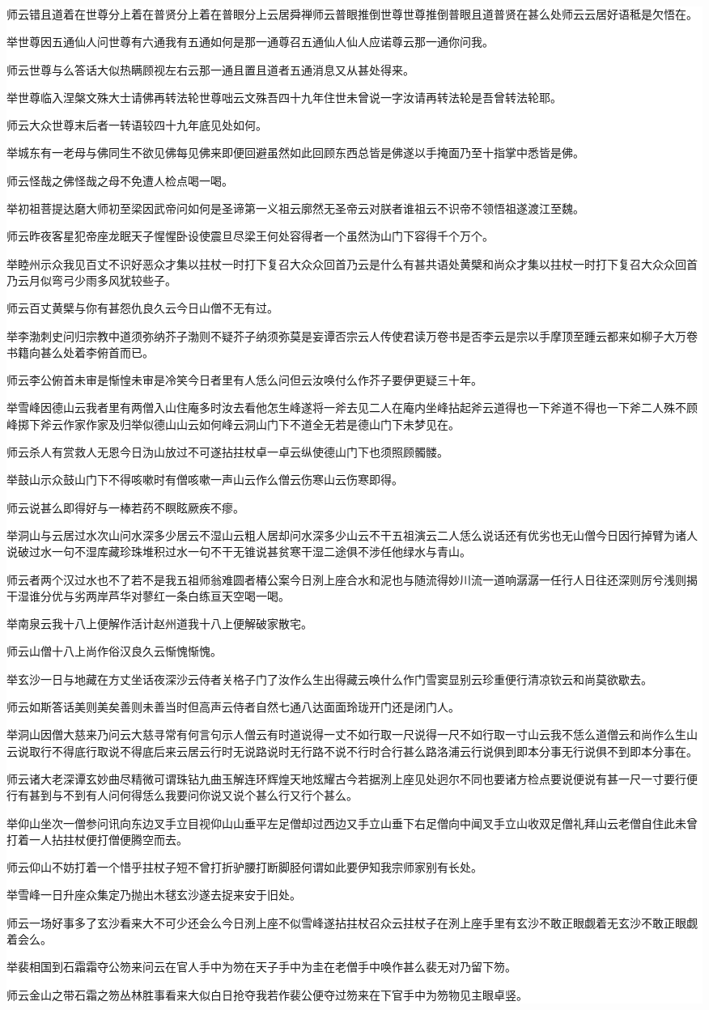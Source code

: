 师云错且道着在世尊分上着在普贤分上着在普眼分上云居舜禅师云普眼推倒世尊世尊推倒普眼且道普贤在甚么处师云云居好语秪是欠悟在。  

举世尊因五通仙人问世尊有六通我有五通如何是那一通尊召五通仙人仙人应诺尊云那一通你问我。  

师云世尊与么答话大似热瞒顾视左右云那一通且置且道者五通消息又从甚处得来。  

举世尊临入涅槃文殊大士请佛再转法轮世尊咄云文殊吾四十九年住世未曾说一字汝请再转法轮是吾曾转法轮耶。  

师云大众世尊末后者一转语较四十九年底见处如何。  

举城东有一老母与佛同生不欲见佛每见佛来即便回避虽然如此回顾东西总皆是佛遂以手掩面乃至十指掌中悉皆是佛。  

师云怪哉之佛怪哉之母不免遭人检点喝一喝。  

举初祖菩提达磨大师初至梁因武帝问如何是圣谛第一义祖云廓然无圣帝云对朕者谁祖云不识帝不领悟祖遂渡江至魏。  

师云昨夜客星犯帝座龙眠天子惺惺卧设使震旦尽梁王何处容得者一个虽然沩山门下容得千个万个。  

举睦州示众我见百丈不识好恶众才集以拄杖一时打下复召大众众回首乃云是什么有甚共语处黄檗和尚众才集以拄杖一时打下复召大众众回首乃云月似弯弓少雨多风犹较些子。  

师云百丈黄檗与你有甚怨仇良久云今日山僧不无有过。  

举李渤刺史问归宗教中道须弥纳芥子渤则不疑芥子纳须弥莫是妄谭否宗云人传使君读万卷书是否李云是宗以手摩顶至踵云都来如柳子大万卷书籍向甚么处着李俯首而已。  

师云李公俯首未审是惭惶未审是冷笑今日者里有人恁么问但云汝唤付么作芥子要伊更疑三十年。  

举雪峰因德山云我者里有两僧入山住庵多时汝去看他怎生峰遂将一斧去见二人在庵内坐峰拈起斧云道得也一下斧道不得也一下斧二人殊不顾峰掷下斧云作家作家及归举似德山山云如何峰云洞山门下不道全无若是德山门下未梦见在。  

师云杀人有赏救人无恩今日沩山放过不可遂拈拄杖卓一卓云纵使德山门下也须照顾髑髅。  

举鼓山示众鼓山门下不得咳嗽时有僧咳嗽一声山云作么僧云伤寒山云伤寒即得。  

师云说甚么即得好与一棒若药不瞑眩厥疾不瘳。  

举洞山与云居过水次山问水深多少居云不湿山云粗人居却问水深多少山云不干五祖演云二人恁么说话还有优劣也无山僧今日因行掉臂为诸人说破过水一句不湿库藏珍珠堆积过水一句不干无锥说甚贫寒干湿二途俱不涉任他绿水与青山。  

师云者两个汉过水也不了若不是我五祖师翁难圆者椿公案今日洌上座合水和泥也与随流得妙川流一道响潺潺一任行人日往还深则厉兮浅则揭干湿谁分优与劣两岸芦华对蓼红一条白练亘天空喝一喝。  

举南泉云我十八上便解作活计赵州道我十八上便解破家散宅。  

师云山僧十八上尚作俗汉良久云惭愧惭愧。  

举玄沙一日与地藏在方丈坐话夜深沙云侍者关格子门了汝作么生出得藏云唤什么作门雪窦显别云珍重便行清凉钦云和尚莫欲歇去。  

师云如斯答话美则美矣善则未善当时但高声云侍者自然七通八达面面玲珑开门还是闭门人。  

举洞山因僧大慈来乃问云大慈寻常有何言句示人僧云有时道说得一丈不如行取一尺说得一尺不如行取一寸山云我不恁么道僧云和尚作么生山云说取行不得底行取说不得底后来云居云行时无说路说时无行路不说不行时合行甚么路洛浦云行说俱到即本分事无行说俱不到即本分事在。  

师云诸大老深谭玄妙曲尽精微可谓珠钻九曲玉解连环辉煌天地炫耀古今若据洌上座见处迥尔不同也要诸方检点要说便说有甚一尺一寸要行便行有甚到与不到有人问何得恁么我要问你说又说个甚么行又行个甚么。  

举仰山坐次一僧参问讯向东边叉手立目视仰山山垂平左足僧却过西边又手立山垂下右足僧向中闻叉手立山收双足僧礼拜山云老僧自住此未曾打着一人拈拄杖便打僧便腾空而去。  

师云仰山不妨打着一个惜乎拄杖子短不曾打折驴腰打断脚胫何谓如此要伊知我宗师家别有长处。  

举雪峰一日升座众集定乃抛出木毬玄沙遂去捉来安于旧处。  

师云一场好事多了玄沙看来大不可少还会么今日洌上座不似雪峰遂拈拄杖召众云拄杖子在洌上座手里有玄沙不敢正眼觑着无玄沙不敢正眼觑着会么。  

举裴相国到石霜霜夺公笏来问云在官人手中为笏在天子手中为圭在老僧手中唤作甚么裴无对乃留下笏。  

师云金山之带石霜之笏丛林胜事看来大似白日抢夺我若作裴公便夺过笏来在下官手中为笏物见主眼卓竖。  
